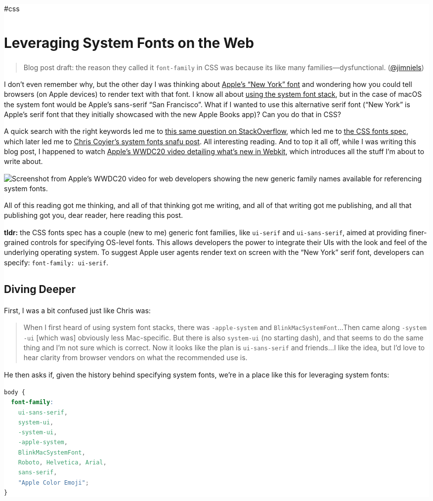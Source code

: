 #css

# Leveraging System Fonts on the Web

> Blog post draft: the reason they called it `font-family` in CSS was because its like many families—dysfunctional. ([@jimniels](https://twitter.com/jimniels/status/1323108913278029831?s=20))

I don’t even remember why, but the other day I was thinking about [Apple’s “New York” font](https://developer.apple.com/fonts/) and wondering how you could tell browsers (on Apple devices) to render text with that font. I know all about [using the system font stack](https://css-tricks.com/snippets/css/system-font-stack/), but in the case of macOS the system font would be Apple’s sans-serif “San Francisco”. What if I wanted to use this alternative serif font (“New York” is Apple’s serif font that they initially showcased with the new Apple Books app)? Can you do that in CSS?

A quick search with the right keywords led me to [this same question on StackOverflow](https://stackoverflow.com/questions/58019423/how-can-i-use-the-new-york-font-in-web-content-on-ios-13), which led me to [the CSS fonts spec](https://www.w3.org/TR/css-fonts-4/#ui-serif-def), which later led me to [Chris Coyier’s system fonts snafu post](https://css-tricks.com/chrome-system-fonts-snafu/). All interesting reading. And to top it all off, while I was writing this blog post, I happened to watch [Apple’s WWDC20 video detailing what’s new in Webkit](https://developer.apple.com/wwdc20/10663), which introduces all the stuff I’m about to write about.

<img src="https://cdn.jim-nielsen.com/blog/2020/font-family-new-webkit.png" alt="Screenshot from Apple’s WWDC20 video for web developers showing the new generic family names available for referencing system fonts." width="607" height="382" />

All of this reading got me thinking, and all of that thinking got me writing, and all of that writing got me publishing, and all that publishing got you, dear reader, here reading this post.

**tldr:** the CSS fonts spec has a couple (new to me) generic font families, like `ui-serif` and `ui-sans-serif`, aimed at providing finer-grained controls for specifying OS-level fonts. This allows developers the power to integrate their UIs with the look and feel of the underlying operating system. To suggest Apple user agents render text on screen with the “New York” serif font, developers can specify: `font-family: ui-serif`.

## Diving Deeper

First, I was a bit confused just like Chris was:

> When I first heard of using system font stacks, there was `-apple-system` and `BlinkMacSystemFont`...Then came along `-system-ui` [which was] obviously less Mac-specific. But there is also `system-ui` (no starting dash), and that seems to do the same thing and I’m not sure which is correct. Now it looks like the plan is `ui-sans-serif` and friends...I like the idea, but I’d love to hear clarity from browser vendors on what the recommended use is.

He then asks if, given the history behind specifying system fonts, we’re in a place like this for leveraging system fonts:

```css
body {
  font-family: 
    ui-sans-serif, 
    system-ui, 
    -system-ui, 
    -apple-system,
    BlinkMacSystemFont,
    Roboto, Helvetica, Arial, 
    sans-serif, 
    "Apple Color Emoji";
}
```
